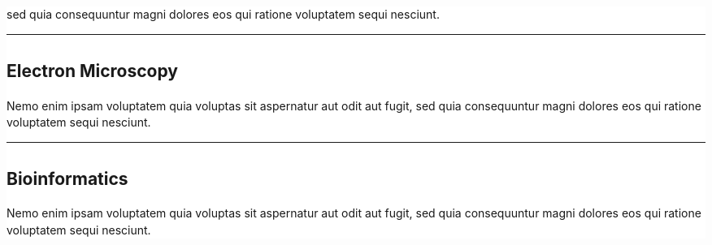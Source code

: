 sed quia consequuntur magni dolores eos qui ratione voluptatem sequi nesciunt.</p>
<hr>
<h2>Electron Microscopy</h2>
<p>Nemo enim ipsam voluptatem quia voluptas sit aspernatur aut odit aut fugit,
sed quia consequuntur magni dolores eos qui ratione voluptatem sequi nesciunt.</p>
<hr>
<h2>Bioinformatics</h2>
<p>Nemo enim ipsam voluptatem quia voluptas sit aspernatur aut odit aut fugit,
sed quia consequuntur magni dolores eos qui ratione voluptatem sequi nesciunt.</p>
<h2></h2>
<p></p>
